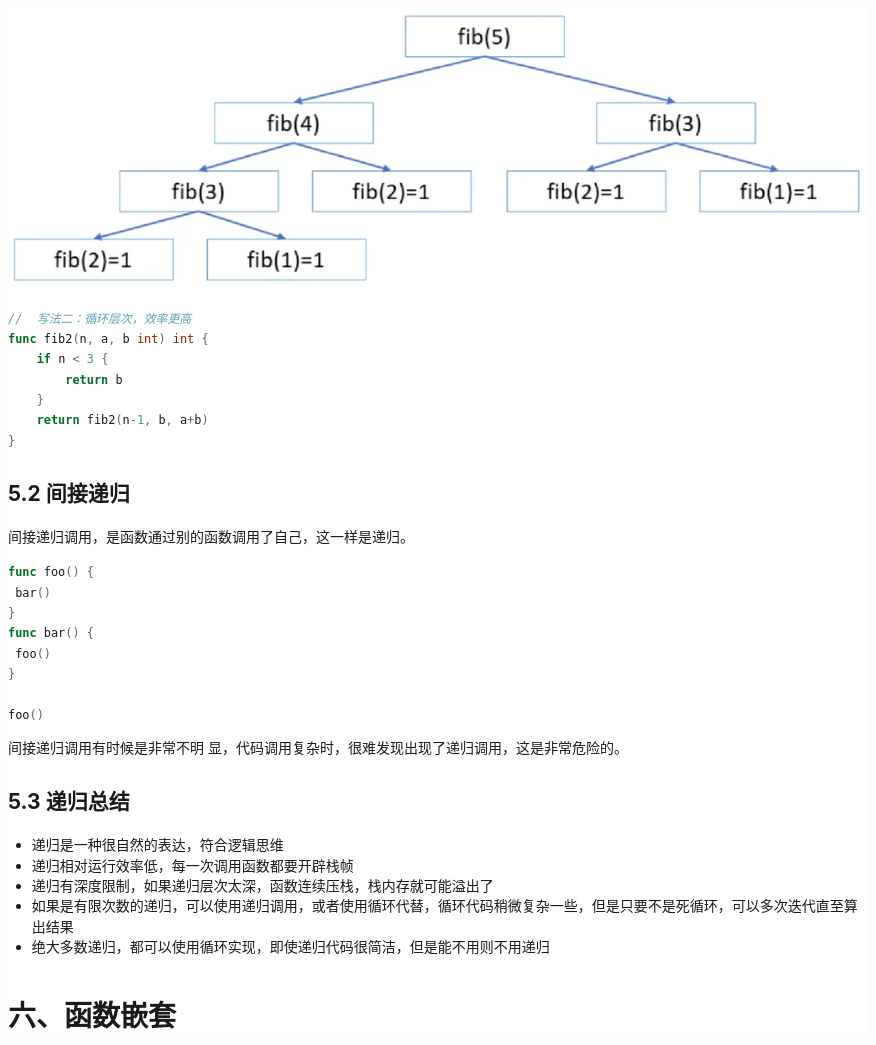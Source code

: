 ![image-20240426112827191](./06-Go%20%E5%87%BD%E6%95%B0/image-20240426112827191.png)

```go
//  写法二：循环层次，效率更高
func fib2(n, a, b int) int {
	if n < 3 {
		return b
	}
	return fib2(n-1, b, a+b)
}
```



## 5.2 间接递归

间接递归调用，是函数通过别的函数调用了自己，这一样是递归。

```go
func foo() {
 bar()
}
func bar() {
 foo()
}

foo()
```

间接递归调用有时候是非常不明 显，代码调用复杂时，很难发现出现了递归调用，这是非常危险的。

## 5.3 递归总结

- 递归是一种很自然的表达，符合逻辑思维
- 递归相对运行效率低，每一次调用函数都要开辟栈帧
- 递归有深度限制，如果递归层次太深，函数连续压栈，栈内存就可能溢出了
- 如果是有限次数的递归，可以使用递归调用，或者使用循环代替，循环代码稍微复杂一些，但是只要不是死循环，可以多次迭代直至算出结果
- 绝大多数递归，都可以使用循环实现，即使递归代码很简洁，但是能不用则不用递归

# 六、函数嵌套
